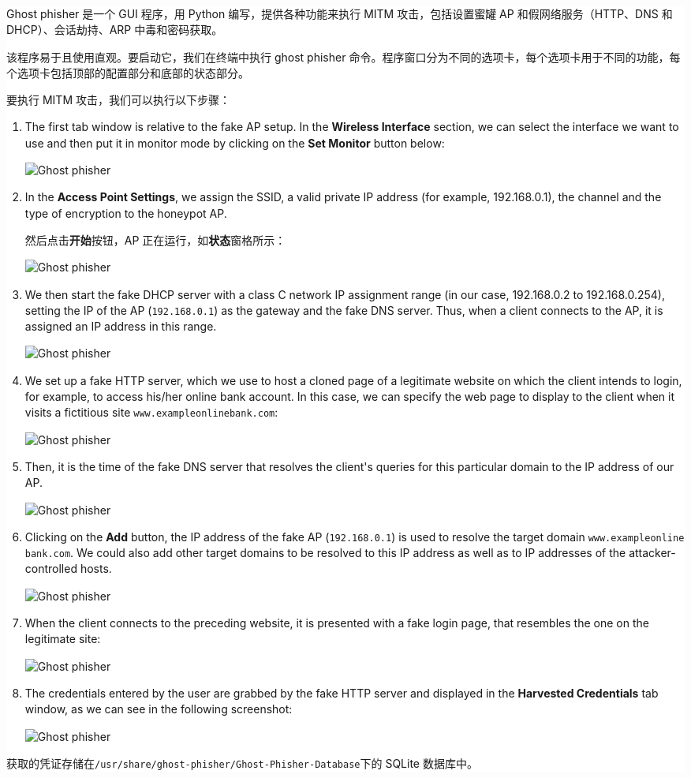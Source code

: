 Ghost phisher 是一个 GUI 程序，用 Python 编写，提供各种功能来执行 MITM 攻击，包括设置蜜罐 AP 和假网络服务（HTTP、DNS 和 DHCP）、会话劫持、ARP 中毒和密码获取。

该程序易于且使用直观。要启动它，我们在终端中执行 ghost phisher 命令。程序窗口分为不同的选项卡，每个选项卡用于不同的功能，每个选项卡包括顶部的配置部分和底部的状态部分。

要执行 MITM 攻击，我们可以执行以下步骤：

1.  The first tab window is relative to the fake AP setup. In the **Wireless Interface** section, we can select the interface we want to use and then put it in monitor mode by clicking on the **Set Monitor** button below:

    ![Ghost phisher](graphics/B04527_07_06.jpg)

2.  In the **Access Point Settings**, we assign the SSID, a valid private IP address (for example, 192.168.0.1), the channel and the type of encryption to the honeypot AP.

    然后点击**开始**按钮，AP 正在运行，如**状态**窗格所示：

    ![Ghost phisher](graphics/B04527_07_07.jpg)

3.  We then start the fake DHCP server with a class C network IP assignment range (in our case, 192.168.0.2 to 192.168.0.254), setting the IP of the AP (`192.168.0.1`) as the gateway and the fake DNS server. Thus, when a client connects to the AP, it is assigned an IP address in this range.

    ![Ghost phisher](graphics/B04527_07_08.jpg)

4.  We set up a fake HTTP server, which we use to host a cloned page of a legitimate website on which the client intends to login, for example, to access his/her online bank account. In this case, we can specify the web page to display to the client when it visits a fictitious site `www.exampleonlinebank.com`:

    ![Ghost phisher](graphics/B04527_07_09.jpg)

5.  Then, it is the time of the fake DNS server that resolves the client's queries for this particular domain to the IP address of our AP.

    ![Ghost phisher](graphics/B04527_07_10.jpg)

6.  Clicking on the **Add** button, the IP address of the fake AP (`192.168.0.1`) is used to resolve the target domain `www.exampleonlinebank.com`. We could also add other target domains to be resolved to this IP address as well as to IP addresses of the attacker-controlled hosts.

    ![Ghost phisher](graphics/B04527_07_11.jpg)

7.  When the client connects to the preceding website, it is presented with a fake login page, that resembles the one on the legitimate site:

    ![Ghost phisher](graphics/B04527_07_12.jpg)

8.  The credentials entered by the user are grabbed by the fake HTTP server and displayed in the **Harvested Credentials** tab window, as we can see in the following screenshot:

    ![Ghost phisher](graphics/B04527_07_13.jpg)

获取的凭证存储在`/usr/share/ghost-phisher/Ghost-Phisher-Database`下的 SQLite 数据库中。
